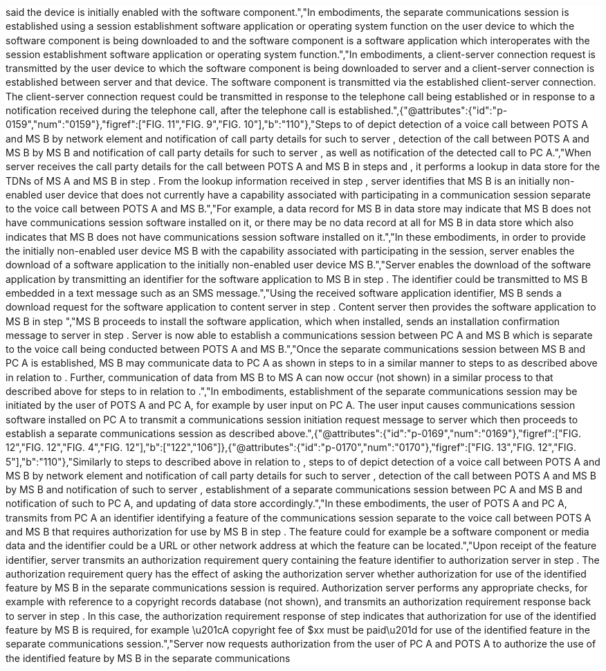 said the device is initially enabled with the software component.","In embodiments, the separate communications session is established using a session establishment software application or operating system function on the user device to which the software component is being downloaded to and the software component is a software application which interoperates with the session establishment software application or operating system function.","In embodiments, a client-server connection request is transmitted by the user device to which the software component is being downloaded to server  and a client-server connection is established between server  and that device. The software component is transmitted via the established client-server connection. The client-server connection request could be transmitted in response to the telephone call being established or in response to a notification received during the telephone call, after the telephone call is established.",{"@attributes":{"id":"p-0159","num":"0159"},"figref":["FIG. 11","FIG. 9","FIG. 10"],"b":"110"},"Steps to of  depict detection of a voice call between POTS A and MS B by network element  and notification of call party details for such to server , detection of the call between POTS A and MS B by MS B and notification of call party details for such to server , as well as notification of the detected call to PC A.","When server  receives the call party details for the call between POTS A and MS B in steps and , it performs a lookup in data store  for the TDNs of MS A and MS B in step . From the lookup information received in step , server  identifies that MS B is an initially non-enabled user device that does not currently have a capability associated with participating in a communication session separate to the voice call between POTS A and MS B.","For example, a data record for MS B in data store  may indicate that MS B does not have communications session software installed on it, or there may be no data record at all for MS B in data store  which also indicates that MS B does not have communications session software installed on it.","In these embodiments, in order to provide the initially non-enabled user device MS B with the capability associated with participating in the session, server  enables the download of a software application to the initially non-enabled user device MS B.","Server  enables the download of the software application by transmitting an identifier for the software application to MS B in step . The identifier could be transmitted to MS B embedded in a text message such as an SMS message.","Using the received software application identifier, MS B sends a download request for the software application to content server  in step . Content server then provides the software application to MS B in step ","MS B proceeds to install the software application, which when installed, sends an installation confirmation message to server  in step . Server  is now able to establish a communications session between PC A and MS B which is separate to the voice call being conducted between POTS A and MS B.","Once the separate communications session between MS B and PC A is established, MS B may communicate data to PC A as shown in steps to in a similar manner to steps to as described above in relation to . Further, communication of data from MS B to MS A can now occur (not shown) in a similar process to that described above for steps to in relation to .","In embodiments, establishment of the separate communications session may be initiated by the user of POTS A and PC A, for example by user input on PC A. The user input causes communications session software installed on PC A to transmit a communications session initiation request message to server  which then proceeds to establish a separate communications session as described above.",{"@attributes":{"id":"p-0169","num":"0169"},"figref":["FIG. 12","FIG. 12","FIG. 4","FIG. 12"],"b":["122","106"]},{"@attributes":{"id":"p-0170","num":"0170"},"figref":["FIG. 13","FIG. 12","FIG. 5"],"b":"110"},"Similarly to steps to described above in relation to , steps to of  depict detection of a voice call between POTS A and MS B by network element  and notification of call party details for such to server , detection of the call between POTS A and MS B by MS B and notification of such to server , establishment of a separate communications session between PC A and MS B and notification of such to PC A, and updating of data store  accordingly.","In these embodiments, the user of POTS A and PC A, transmits from PC A an identifier identifying a feature of the communications session separate to the voice call between POTS A and MS B that requires authorization for use by MS B in step . The feature could for example be a software component or media data and the identifier could be a URL or other network address at which the feature can be located.","Upon receipt of the feature identifier, server  transmits an authorization requirement query containing the feature identifier to authorization server  in step . The authorization requirement query has the effect of asking the authorization server whether authorization for use of the identified feature by MS B in the separate communications session is required. Authorization server  performs any appropriate checks, for example with reference to a copyright records database (not shown), and transmits an authorization requirement response back to server  in step . In this case, the authorization requirement response of step indicates that authorization for use of the identified feature by MS B is required, for example \u201cA copyright fee of $xx must be paid\u201d for use of the identified feature in the separate communications session.","Server  now requests authorization from the user of PC A and POTS A to authorize the use of the identified feature by MS B in the separate communications